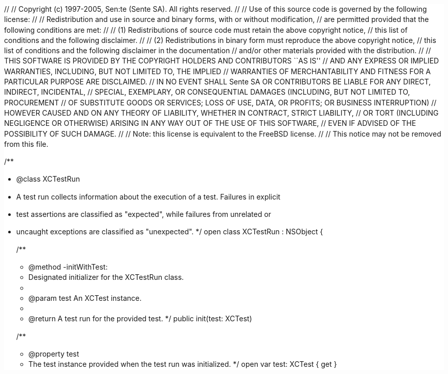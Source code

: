 //
// Copyright (c) 1997-2005, Sen:te (Sente SA).  All rights reserved.
//
// Use of this source code is governed by the following license:
// 
// Redistribution and use in source and binary forms, with or without modification, 
// are permitted provided that the following conditions are met:
// 
// (1) Redistributions of source code must retain the above copyright notice, 
// this list of conditions and the following disclaimer.
// 
// (2) Redistributions in binary form must reproduce the above copyright notice, 
// this list of conditions and the following disclaimer in the documentation 
// and/or other materials provided with the distribution.
// 
// THIS SOFTWARE IS PROVIDED BY THE COPYRIGHT HOLDERS AND CONTRIBUTORS ``AS IS'' 
// AND ANY EXPRESS OR IMPLIED WARRANTIES, INCLUDING, BUT NOT LIMITED TO, THE IMPLIED 
// WARRANTIES OF MERCHANTABILITY AND FITNESS FOR A PARTICULAR PURPOSE ARE DISCLAIMED. 
// IN NO EVENT SHALL Sente SA OR CONTRIBUTORS BE LIABLE FOR ANY DIRECT, INDIRECT, INCIDENTAL, 
// SPECIAL, EXEMPLARY, OR CONSEQUENTIAL DAMAGES (INCLUDING, BUT NOT LIMITED TO, PROCUREMENT 
// OF SUBSTITUTE GOODS OR SERVICES; LOSS OF USE, DATA, OR PROFITS; OR BUSINESS INTERRUPTION) 
// HOWEVER CAUSED AND ON ANY THEORY OF LIABILITY, WHETHER IN CONTRACT, STRICT LIABILITY, 
// OR TORT (INCLUDING NEGLIGENCE OR OTHERWISE) ARISING IN ANY WAY OUT OF THE USE OF THIS SOFTWARE, 
// EVEN IF ADVISED OF THE POSSIBILITY OF SUCH DAMAGE.
// 
// Note: this license is equivalent to the FreeBSD license.
// 
// This notice may not be removed from this file.

/**
 * @class XCTestRun
 * A test run collects information about the execution of a test. Failures in explicit
 * test assertions are classified as "expected", while failures from unrelated or
 * uncaught exceptions are classified as "unexpected".
 */
open class XCTestRun : NSObject {

    
    /**
     * @method -initWithTest:
     * Designated initializer for the XCTestRun class.
     *
     * @param test An XCTest instance.
     *
     * @return A test run for the provided test.
     */
    public init(test: XCTest)

    
    /**
     * @property test
     * The test instance provided when the test run was initialized.
     */
    open var test: XCTest { get }
